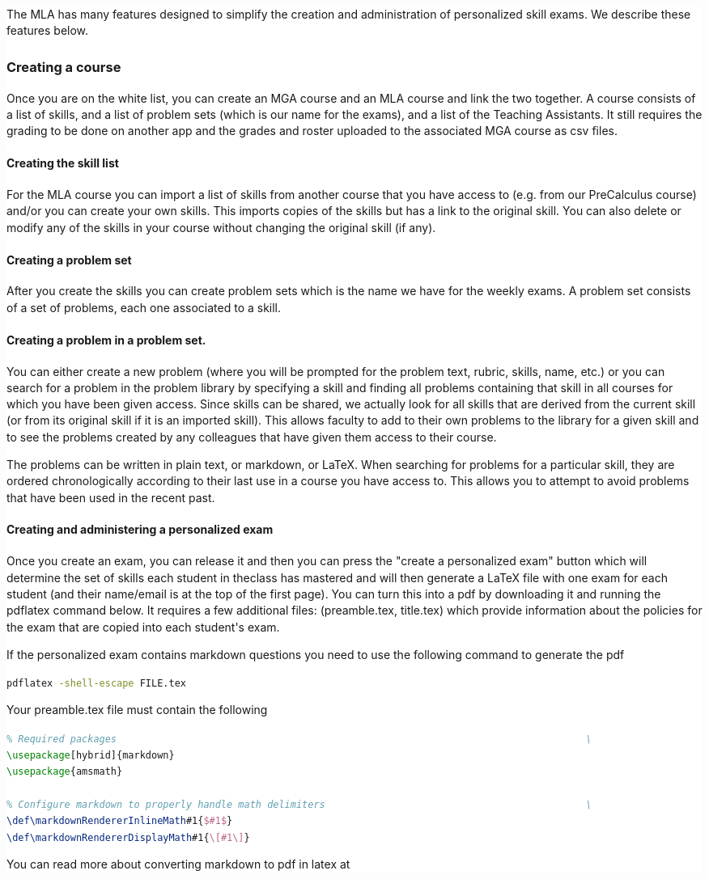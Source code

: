 The MLA has many features designed to simplify the creation and administration of personalized skill exams. We describe these features below.

### Creating a course
Once you are on the white list, you can create an MGA course and an MLA course and link the two together.
A course consists of a list of skills, and a list of problem sets (which is our name for the exams),
and a list of the Teaching Assistants. It still requires the grading to be done on another app and the grades and roster uploaded to the associated MGA course as csv files.

#### Creating the skill list
For the MLA course you can import a list of skills from another course that you have access to
(e.g. from our PreCalculus course) and/or you can create your own skills. This imports copies of the
skills but has a link to the original skill. 
You can also delete or modify any of the skills in your course without changing the original skill (if any).

#### Creating a problem set
After you create the skills you can create problem sets which is the name we have for the weekly exams.
A problem set consists of a set of problems, each one associated to a skill. 

#### Creating a problem in a problem set.
You can either create a new problem (where you will be prompted for the problem text, rubric, skills, name, etc.) or you can search for a problem in the problem library by specifying a skill and finding all problems containing that skill in all courses for which you have been given access. Since skills can be shared, we actually look for all skills that are derived from the current skill (or from its original skill if it is an imported skill). This allows faculty to add to their own problems to the library for a given skill and to see the problems created by any colleagues that have given them access to their course.

The problems can be written in plain text, or markdown, or LaTeX. When searching for problems for a particular skill, they are ordered chronologically according to their last use in a course you have access to. This allows you to attempt to avoid problems that have been used in the recent past. 

#### Creating and administering a personalized exam
Once you create an exam, you can release it and then you can press the "create a personalized exam"
button which will determine the set of skills each student in theclass has mastered and will then
generate a LaTeX file with one exam for each student (and their name/email is at the top of the first page).
You can turn this into a pdf by downloading it and running the pdflatex command below. It requires a few additional files: (preamble.tex, title.tex) which provide information about the policies for the exam that are copied into each student's exam.

If the personalized exam contains markdown questions you need to use the following command to generate the pdf
``` bash
pdflatex -shell-escape FILE.tex
```
Your preamble.tex file must contain the following
``` latex
% Required packages                                                                                 \
\usepackage[hybrid]{markdown}
\usepackage{amsmath}

% Configure markdown to properly handle math delimiters                                             \
\def\markdownRendererInlineMath#1{$#1$}
\def\markdownRendererDisplayMath#1{\[#1\]}
```
You can read more about converting markdown to pdf in latex at